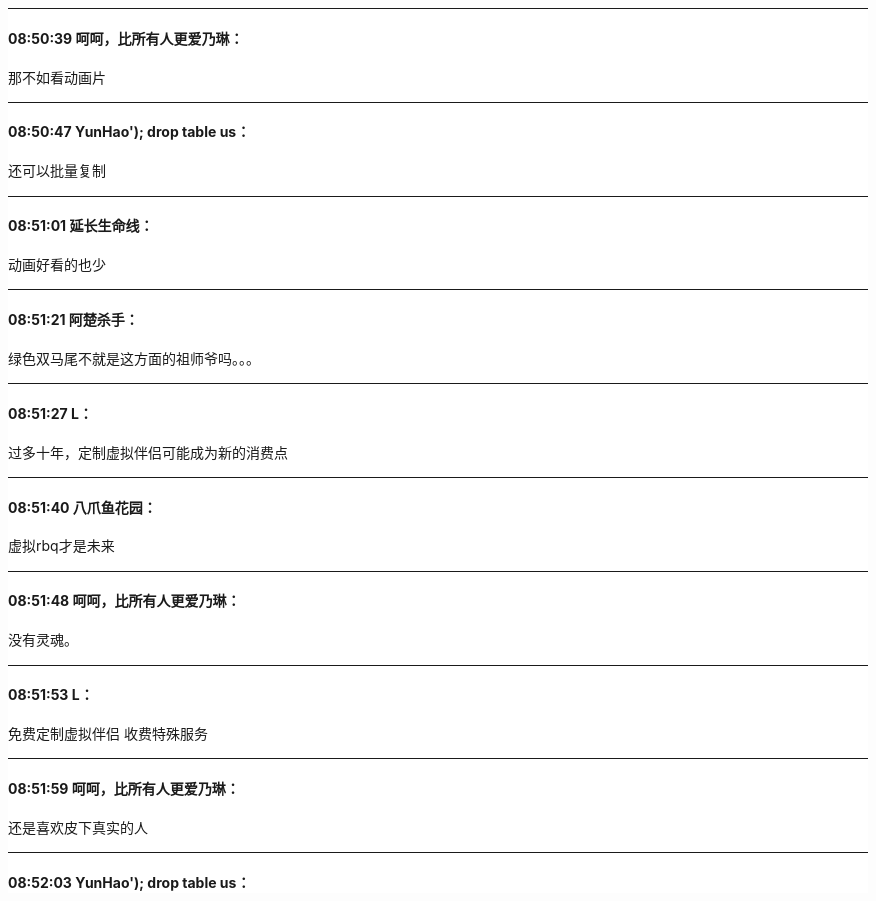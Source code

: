 *****

#### 08:50:39  呵呵，比所有人更爱乃琳：

那不如看动画片

*****

#### 08:50:47  YunHao'); drop table us：

还可以批量复制

*****

#### 08:51:01  延长生命线：

动画好看的也少

*****

#### 08:51:21  阿楚杀手：

绿色双马尾不就是这方面的祖师爷吗。。。

*****

#### 08:51:27  L：

过多十年，定制虚拟伴侣可能成为新的消费点

*****

#### 08:51:40  八爪鱼花园：

虚拟rbq才是未来

*****

#### 08:51:48  呵呵，比所有人更爱乃琳：

没有灵魂。

*****

#### 08:51:53  L：

免费定制虚拟伴侣 收费特殊服务

*****

#### 08:51:59  呵呵，比所有人更爱乃琳：

还是喜欢皮下真实的人

*****

#### 08:52:03  YunHao'); drop table us：
